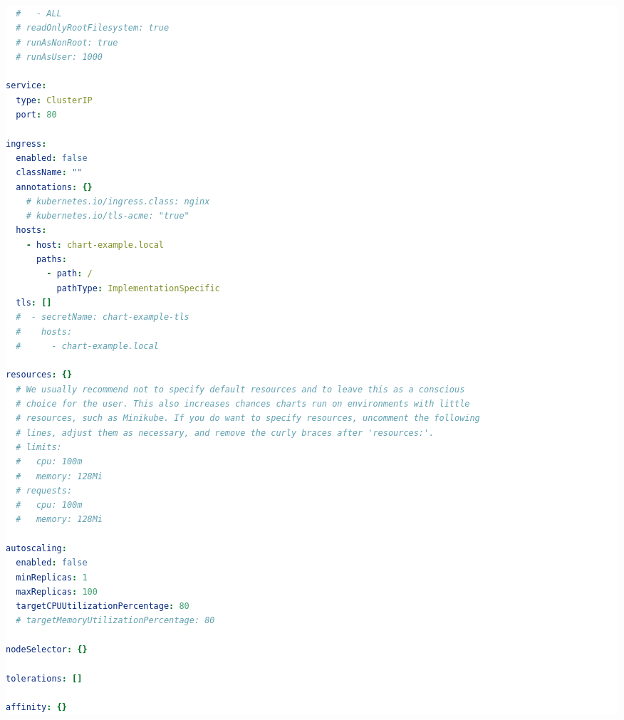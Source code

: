 ```yaml
  #   - ALL
  # readOnlyRootFilesystem: true
  # runAsNonRoot: true
  # runAsUser: 1000

service:
  type: ClusterIP
  port: 80

ingress:
  enabled: false
  className: ""
  annotations: {}
    # kubernetes.io/ingress.class: nginx
    # kubernetes.io/tls-acme: "true"
  hosts:
    - host: chart-example.local
      paths:
        - path: /
          pathType: ImplementationSpecific
  tls: []
  #  - secretName: chart-example-tls
  #    hosts:
  #      - chart-example.local

resources: {}
  # We usually recommend not to specify default resources and to leave this as a conscious
  # choice for the user. This also increases chances charts run on environments with little
  # resources, such as Minikube. If you do want to specify resources, uncomment the following
  # lines, adjust them as necessary, and remove the curly braces after 'resources:'.
  # limits:
  #   cpu: 100m
  #   memory: 128Mi
  # requests:
  #   cpu: 100m
  #   memory: 128Mi

autoscaling:
  enabled: false
  minReplicas: 1
  maxReplicas: 100
  targetCPUUtilizationPercentage: 80
  # targetMemoryUtilizationPercentage: 80

nodeSelector: {}

tolerations: []

affinity: {}

```
